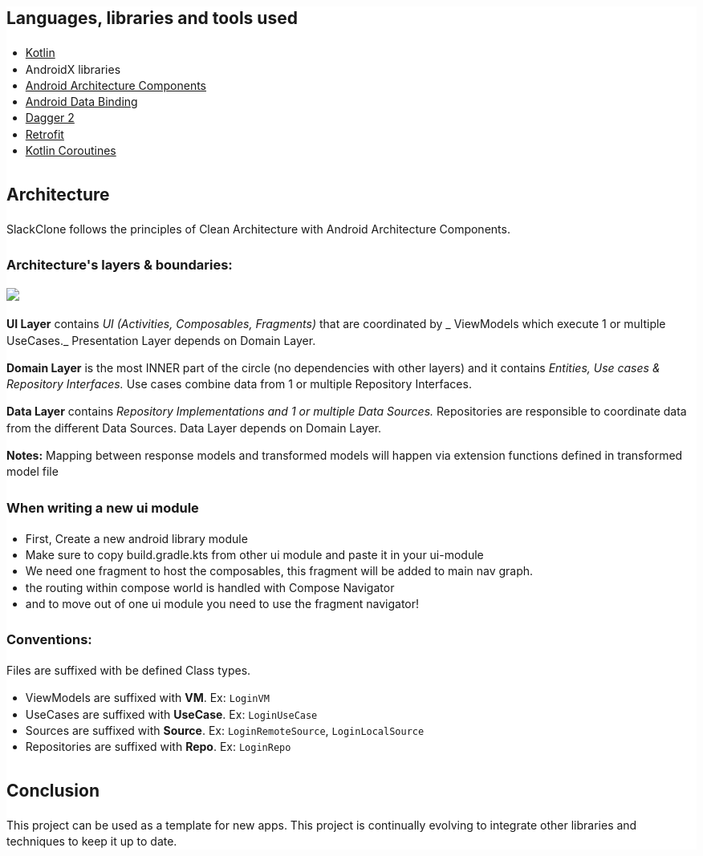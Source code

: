## Languages, libraries and tools used

- [Kotlin](https://kotlinlang.org/)
- AndroidX libraries
- [Android Architecture Components](https://developer.android.com/topic/libraries/architecture)
- [Android Data Binding](https://developer.android.com/topic/libraries/data-binding)
- [Dagger 2](https://github.com/google/dagger)
- [Retrofit](http://square.github.io/retrofit/)
- [Kotlin Coroutines](https://developer.android.com/kotlin/coroutines)

## Architecture

SlackClone follows the principles of Clean Architecture with Android Architecture Components.

### Architecture's layers & boundaries:

<img src="art/architecture.jpeg" />

**UI Layer**  contains  _UI (Activities, Composables, Fragments)_  that are coordinated by  _
ViewModels which execute 1 or multiple UseCases._  Presentation Layer depends on Domain Layer.

**Domain Layer** is the most INNER part of the circle (no dependencies with other layers) and it
contains _Entities, Use cases & Repository Interfaces._ Use cases combine data from 1 or multiple
Repository Interfaces.

**Data Layer**  contains  _Repository Implementations and 1 or multiple Data Sources._  Repositories
are responsible to coordinate data from the different Data Sources. Data Layer depends on Domain
Layer.

**Notes:** Mapping between response models and transformed models will happen via extension
functions defined in transformed model file

### When writing a new ui module

- First, Create a new android library module
- Make sure to copy build.gradle.kts from other ui module and paste it in your ui-module
- We need one fragment to host the composables, this fragment will be added to main nav graph.
- the routing within compose world is handled with Compose Navigator
- and to move out of one ui module you need to use the fragment navigator!

### Conventions:

Files are suffixed with be defined Class types.

- ViewModels are suffixed with **VM**. Ex: `LoginVM`
- UseCases are suffixed with **UseCase**. Ex: `LoginUseCase`
- Sources are suffixed with **Source**. Ex: `LoginRemoteSource`, `LoginLocalSource`
- Repositories are suffixed with **Repo**. Ex: `LoginRepo`

## Conclusion

This project can be used as a template for new apps. This project is continually evolving to
integrate other libraries and techniques to keep it up to date.
